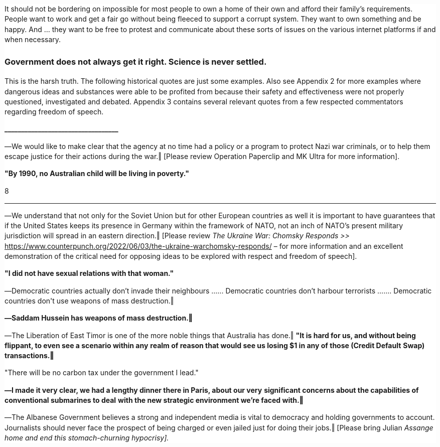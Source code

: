 It should not be bordering on impossible for most people to own a home of their own
and afford their family’s requirements. People want to work and get a fair go without
being fleeced to support a corrupt system. They want to own something and be happy.
And … they want to be free to protest and communicate about these sorts of issues
on the various internet platforms if and when necessary.

### Government does not always get it right. Science is never settled.

This is the harsh truth. The following historical quotes are just some examples. Also
see Appendix 2 for more examples where dangerous ideas and substances were able
to be profited from because their safety and effectiveness were not properly
questioned, investigated and debated. Appendix 3 contains several relevant quotes
from a few respected commentators regarding freedom of speech.

**__________________________________**

―We would like to make clear that the agency at no time had a policy or a program to
protect Nazi war criminals, or to help them escape justice for their actions during the
war.‖ [Please review Operation Paperclip and MK Ultra for more information].

**"By 1990, no Australian child will be living in poverty."**

8


-----

―We understand that not only for the Soviet Union but for other European countries as
well it is important to have guarantees that if the United States keeps its presence in
Germany within the framework of NATO, not an inch of NATO’s present military
jurisdiction will spread in an eastern direction.‖ [Please review _The Ukraine War:_
_Chomsky Responds >>_ https://www.counterpunch.org/2022/06/03/the-ukraine-warchomsky-responds/ – for more information and an excellent demonstration of the
critical need for opposing ideas to be explored with respect and freedom of speech].

**"I did not have sexual relations with that woman."**

―Democratic countries actually don’t invade their neighbours ..…. Democratic
countries don’t harbour terrorists ….... Democratic countries don't use weapons of
mass destruction.‖

**―Saddam Hussein has weapons of mass destruction.‖**

―The Liberation of East Timor is one of the more noble things that Australia has done.‖
**"It is hard for us, and without being flippant, to even see a scenario within any**
**realm of reason that would see us losing $1 in any of those (Credit Default**
**Swap) transactions.‖**

"There will be no carbon tax under the government I lead."

**―I made it very clear, we had a lengthy dinner there in Paris, about our very**
**significant concerns about the capabilities of conventional submarines to deal**
**with the new strategic environment we’re faced with.‖**

―The Albanese Government believes a strong and independent media is vital to
democracy and holding governments to account. Journalists should never face the
prospect of being charged or even jailed just for doing their jobs.‖ [Please bring Julian
_Assange home and end this stomach-churning hypocrisy]._
